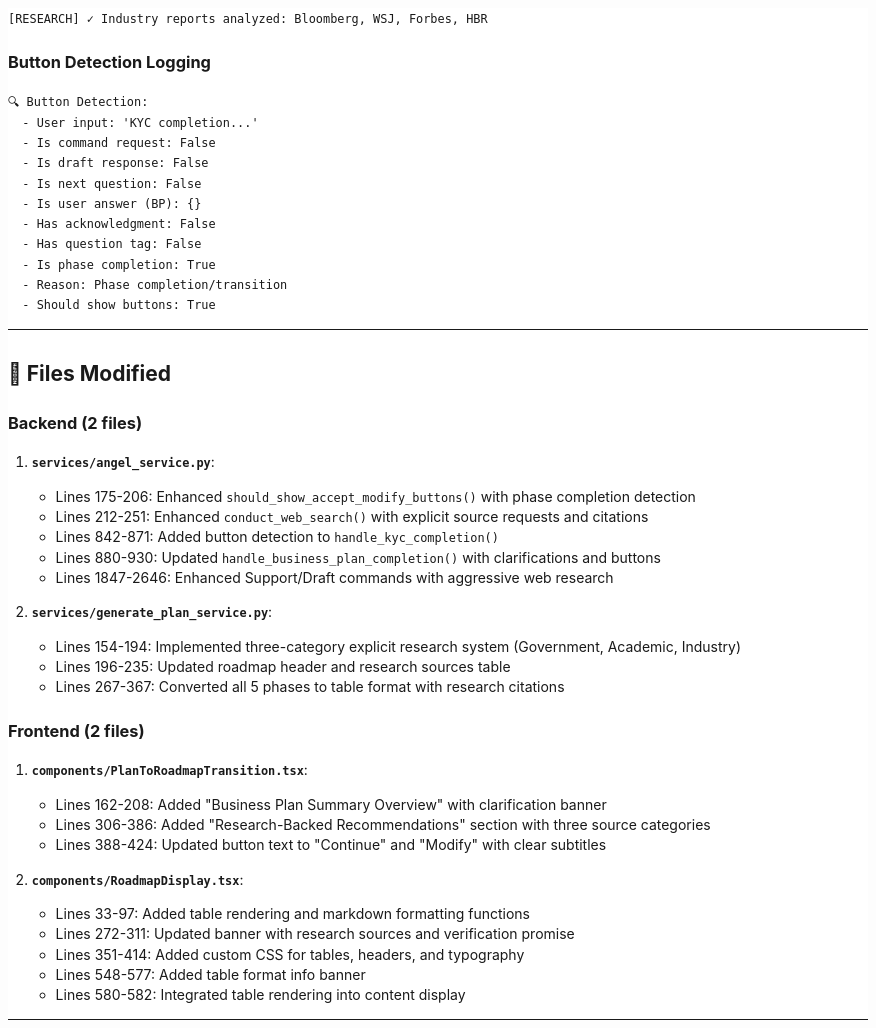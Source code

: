 ```
[RESEARCH] ✓ Industry reports analyzed: Bloomberg, WSJ, Forbes, HBR
```

### Button Detection Logging

```
🔍 Button Detection:
  - User input: 'KYC completion...'
  - Is command request: False
  - Is draft response: False
  - Is next question: False
  - Is user answer (BP): {}
  - Has acknowledgment: False
  - Has question tag: False
  - Is phase completion: True
  - Reason: Phase completion/transition
  - Should show buttons: True
```

---

## 📁 **Files Modified**

### Backend (2 files)

1. **`services/angel_service.py`**:
   - Lines 175-206: Enhanced `should_show_accept_modify_buttons()` with phase completion detection
   - Lines 212-251: Enhanced `conduct_web_search()` with explicit source requests and citations
   - Lines 842-871: Added button detection to `handle_kyc_completion()`
   - Lines 880-930: Updated `handle_business_plan_completion()` with clarifications and buttons
   - Lines 1847-2646: Enhanced Support/Draft commands with aggressive web research

2. **`services/generate_plan_service.py`**:
   - Lines 154-194: Implemented three-category explicit research system (Government, Academic, Industry)
   - Lines 196-235: Updated roadmap header and research sources table
   - Lines 267-367: Converted all 5 phases to table format with research citations

### Frontend (2 files)

1. **`components/PlanToRoadmapTransition.tsx`**:
   - Lines 162-208: Added "Business Plan Summary Overview" with clarification banner
   - Lines 306-386: Added "Research-Backed Recommendations" section with three source categories
   - Lines 388-424: Updated button text to "Continue" and "Modify" with clear subtitles

2. **`components/RoadmapDisplay.tsx`**:
   - Lines 33-97: Added table rendering and markdown formatting functions
   - Lines 272-311: Updated banner with research sources and verification promise
   - Lines 351-414: Added custom CSS for tables, headers, and typography
   - Lines 548-577: Added table format info banner
   - Lines 580-582: Integrated table rendering into content display

---